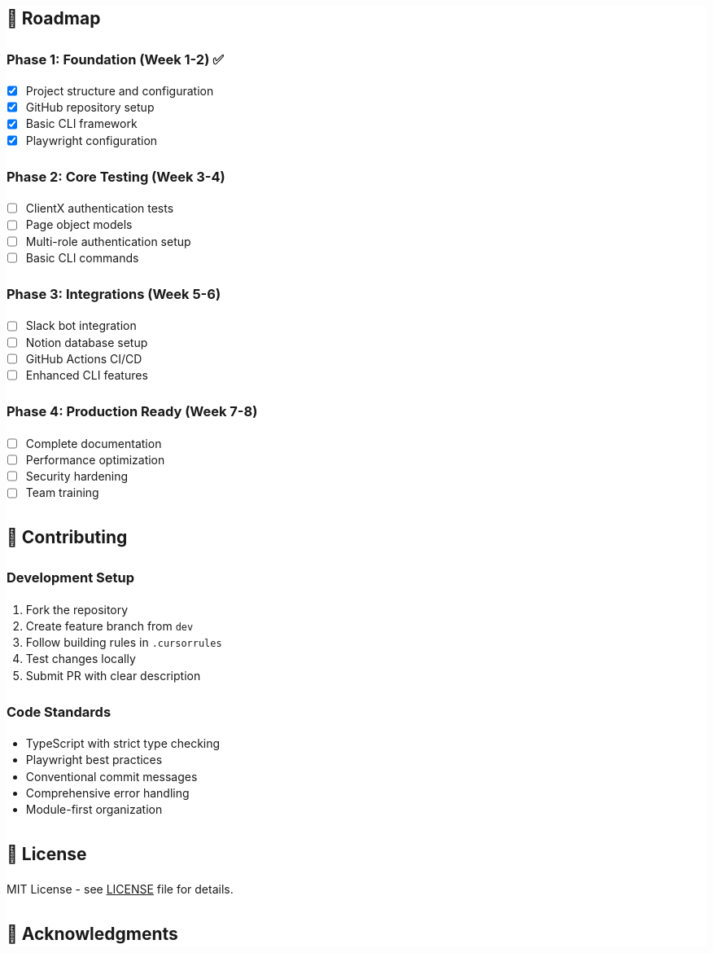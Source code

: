 ## 🎯 Roadmap

### Phase 1: Foundation (Week 1-2) ✅
- [x] Project structure and configuration
- [x] GitHub repository setup
- [x] Basic CLI framework
- [x] Playwright configuration

### Phase 2: Core Testing (Week 3-4)
- [ ] ClientX authentication tests
- [ ] Page object models
- [ ] Multi-role authentication setup
- [ ] Basic CLI commands

### Phase 3: Integrations (Week 5-6)
- [ ] Slack bot integration
- [ ] Notion database setup
- [ ] GitHub Actions CI/CD
- [ ] Enhanced CLI features

### Phase 4: Production Ready (Week 7-8)
- [ ] Complete documentation
- [ ] Performance optimization
- [ ] Security hardening
- [ ] Team training

## 🤝 Contributing

### Development Setup
1. Fork the repository
2. Create feature branch from `dev`
3. Follow building rules in `.cursorrules`
4. Test changes locally
5. Submit PR with clear description

### Code Standards
- TypeScript with strict type checking
- Playwright best practices
- Conventional commit messages
- Comprehensive error handling
- Module-first organization

## 📄 License

MIT License - see [LICENSE](LICENSE) file for details.

## 🙏 Acknowledgments
